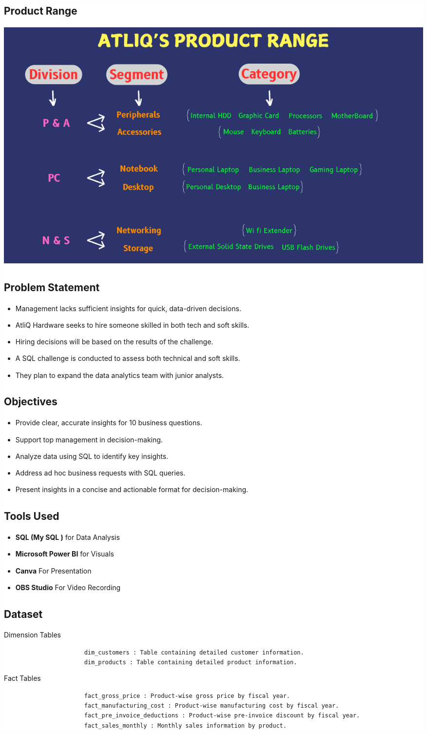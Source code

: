 ## Product Range

<div style="text-align: center;">
  <img 
    src="https://github.com/aditya-da-3/Ad-Hoc-Insights/blob/main/Images/AtliQ%20Product%20Range.png" 
    alt="Product Range" 
    style="max-width: 100%; height: auto;"
  >
</div>

## Problem Statement

- Management lacks sufficient insights for quick, data-driven decisions.
  
- AtliQ Hardware seeks to hire someone skilled in both tech and soft skills.
  
- Hiring decisions will be based on the results of the challenge.
  
- A SQL challenge is conducted to assess both technical and soft skills.
  
- They plan to expand the data analytics team with junior analysts.

## Objectives

- Provide clear, accurate insights for 10 business questions.
  
- Support top management in decision-making.
  
- Analyze data using SQL to identify key insights.
  
- Address ad hoc business requests with SQL queries.
  
- Present insights in a concise and actionable format for decision-making.

## Tools Used

- **SQL (My SQL )** for Data Analysis
  
- **Microsoft Power BI** for Visuals
  
- **Canva** For Presentation
  
- **OBS Studio** For Video Recording

## Dataset 

Dimension Tables

                           dim_customers : Table containing detailed customer information.  
                           dim_products : Table containing detailed product information.

Fact Tables

                           fact_gross_price : Product-wise gross price by fiscal year.  
                           fact_manufacturing_cost : Product-wise manufacturing cost by fiscal year.  
                           fact_pre_invoice_deductions : Product-wise pre-invoice discount by fiscal year.  
                           fact_sales_monthly : Monthly sales information by product.
